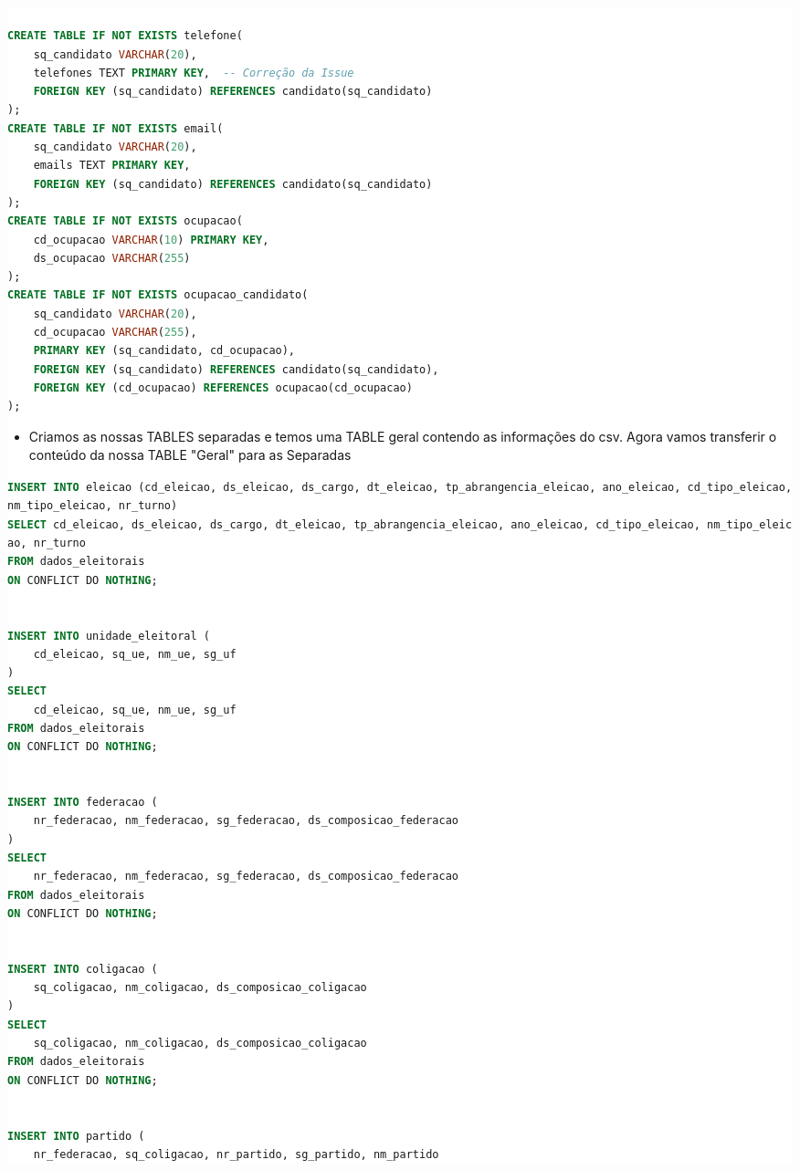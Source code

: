 ``` sql

CREATE TABLE IF NOT EXISTS telefone(
	sq_candidato VARCHAR(20),
	telefones TEXT PRIMARY KEY,  -- Correção da Issue
	FOREIGN KEY (sq_candidato) REFERENCES candidato(sq_candidato)
);
CREATE TABLE IF NOT EXISTS email(
	sq_candidato VARCHAR(20),
	emails TEXT PRIMARY KEY,
	FOREIGN KEY (sq_candidato) REFERENCES candidato(sq_candidato)
);
CREATE TABLE IF NOT EXISTS ocupacao(
	cd_ocupacao VARCHAR(10) PRIMARY KEY,
	ds_ocupacao VARCHAR(255)
);
CREATE TABLE IF NOT EXISTS ocupacao_candidato(
	sq_candidato VARCHAR(20),
	cd_ocupacao VARCHAR(255),
	PRIMARY KEY (sq_candidato, cd_ocupacao),
	FOREIGN KEY (sq_candidato) REFERENCES candidato(sq_candidato),
	FOREIGN KEY (cd_ocupacao) REFERENCES ocupacao(cd_ocupacao)
);
```
* Criamos as nossas TABLES separadas e temos uma TABLE geral contendo as informações do csv. Agora vamos transferir o conteúdo da nossa TABLE "Geral" para as Separadas
``` sql
INSERT INTO eleicao (cd_eleicao, ds_eleicao, ds_cargo, dt_eleicao, tp_abrangencia_eleicao, ano_eleicao, cd_tipo_eleicao, nm_tipo_eleicao, nr_turno)
SELECT cd_eleicao, ds_eleicao, ds_cargo, dt_eleicao, tp_abrangencia_eleicao, ano_eleicao, cd_tipo_eleicao, nm_tipo_eleicao, nr_turno
FROM dados_eleitorais
ON CONFLICT DO NOTHING;


INSERT INTO unidade_eleitoral (
    cd_eleicao, sq_ue, nm_ue, sg_uf
)
SELECT 
    cd_eleicao, sq_ue, nm_ue, sg_uf
FROM dados_eleitorais
ON CONFLICT DO NOTHING;


INSERT INTO federacao (
    nr_federacao, nm_federacao, sg_federacao, ds_composicao_federacao
)
SELECT 
    nr_federacao, nm_federacao, sg_federacao, ds_composicao_federacao
FROM dados_eleitorais
ON CONFLICT DO NOTHING;


INSERT INTO coligacao (
    sq_coligacao, nm_coligacao, ds_composicao_coligacao
)
SELECT 
    sq_coligacao, nm_coligacao, ds_composicao_coligacao
FROM dados_eleitorais
ON CONFLICT DO NOTHING;


INSERT INTO partido (
    nr_federacao, sq_coligacao, nr_partido, sg_partido, nm_partido
```
